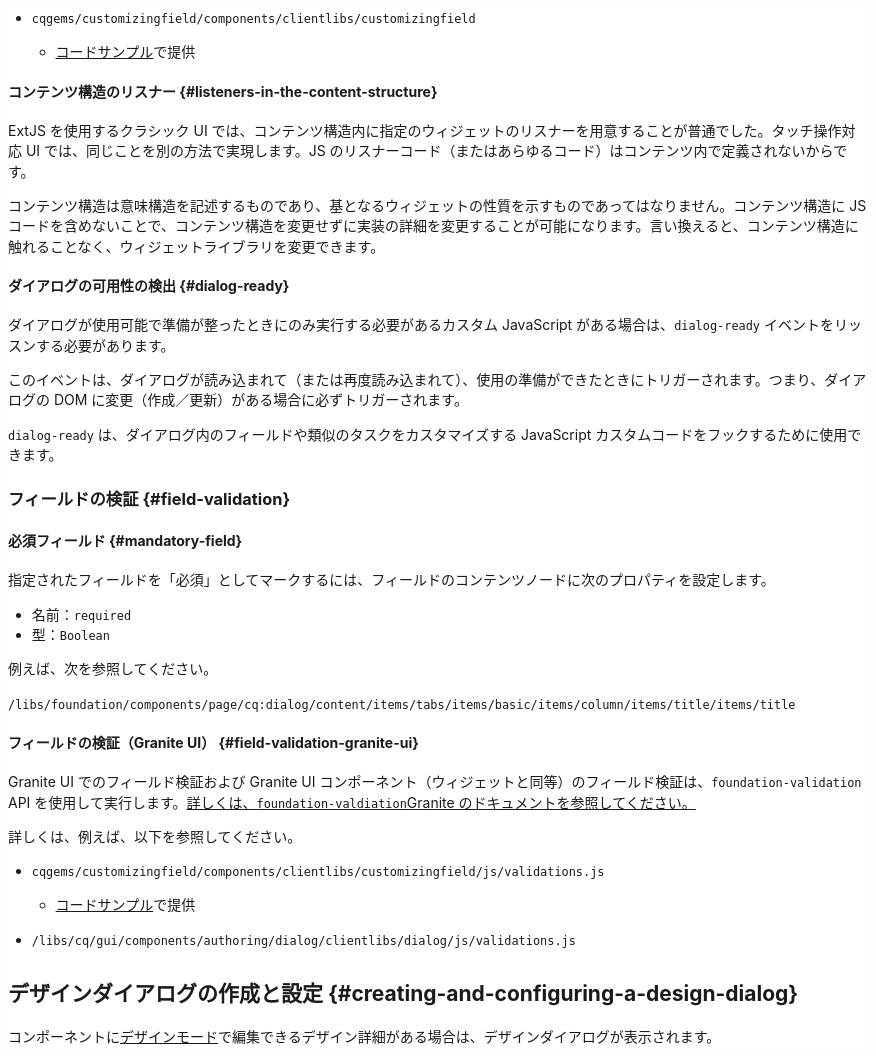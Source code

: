 * `cqgems/customizingfield/components/clientlibs/customizingfield`

   * [コードサンプル](/help/sites-developing/developing-components-samples.md#code-sample-how-to-customize-dialog-fields)で提供

#### コンテンツ構造のリスナー {#listeners-in-the-content-structure}

ExtJS を使用するクラシック UI では、コンテンツ構造内に指定のウィジェットのリスナーを用意することが普通でした。タッチ操作対応 UI では、同じことを別の方法で実現します。JS のリスナーコード（またはあらゆるコード）はコンテンツ内で定義されないからです。

コンテンツ構造は意味構造を記述するものであり、基となるウィジェットの性質を示すものであってはなりません。コンテンツ構造に JS コードを含めないことで、コンテンツ構造を変更せずに実装の詳細を変更することが可能になります。言い換えると、コンテンツ構造に触れることなく、ウィジェットライブラリを変更できます。

#### ダイアログの可用性の検出 {#dialog-ready}

ダイアログが使用可能で準備が整ったときにのみ実行する必要があるカスタム JavaScript がある場合は、`dialog-ready` イベントをリッスンする必要があります。

このイベントは、ダイアログが読み込まれて（または再度読み込まれて）、使用の準備ができたときにトリガーされます。つまり、ダイアログの DOM に変更（作成／更新）がある場合に必ずトリガーされます。

`dialog-ready` は、ダイアログ内のフィールドや類似のタスクをカスタマイズする JavaScript カスタムコードをフックするために使用できます。

### フィールドの検証 {#field-validation}

#### 必須フィールド {#mandatory-field}

指定されたフィールドを「必須」としてマークするには、フィールドのコンテンツノードに次のプロパティを設定します。

* 名前：`required`
* 型：`Boolean`

例えば、次を参照してください。

```xml
/libs/foundation/components/page/cq:dialog/content/items/tabs/items/basic/items/column/items/title/items/title
```

#### フィールドの検証（Granite UI） {#field-validation-granite-ui}

Granite UI でのフィールド検証および Granite UI コンポーネント（ウィジェットと同等）のフィールド検証は、`foundation-validation` API を使用して実行します。[詳しくは、`foundation-valdiation`Granite のドキュメントを参照してください。](https://helpx.adobe.com/jp/experience-manager/6-5/sites/developing/using/reference-materials/granite-ui/api/jcr_root/libs/granite/ui/components/coral/foundation/clientlibs/foundation/js/validation/index.html)

詳しくは、例えば、以下を参照してください。

* `cqgems/customizingfield/components/clientlibs/customizingfield/js/validations.js`

   * [コードサンプル](/help/sites-developing/developing-components-samples.md#code-sample-how-to-customize-dialog-fields)で提供

* `/libs/cq/gui/components/authoring/dialog/clientlibs/dialog/js/validations.js`

## デザインダイアログの作成と設定 {#creating-and-configuring-a-design-dialog}

コンポーネントに[デザインモード](/help/sites-authoring/default-components-designmode.md)で編集できるデザイン詳細がある場合は、デザインダイアログが表示されます。

